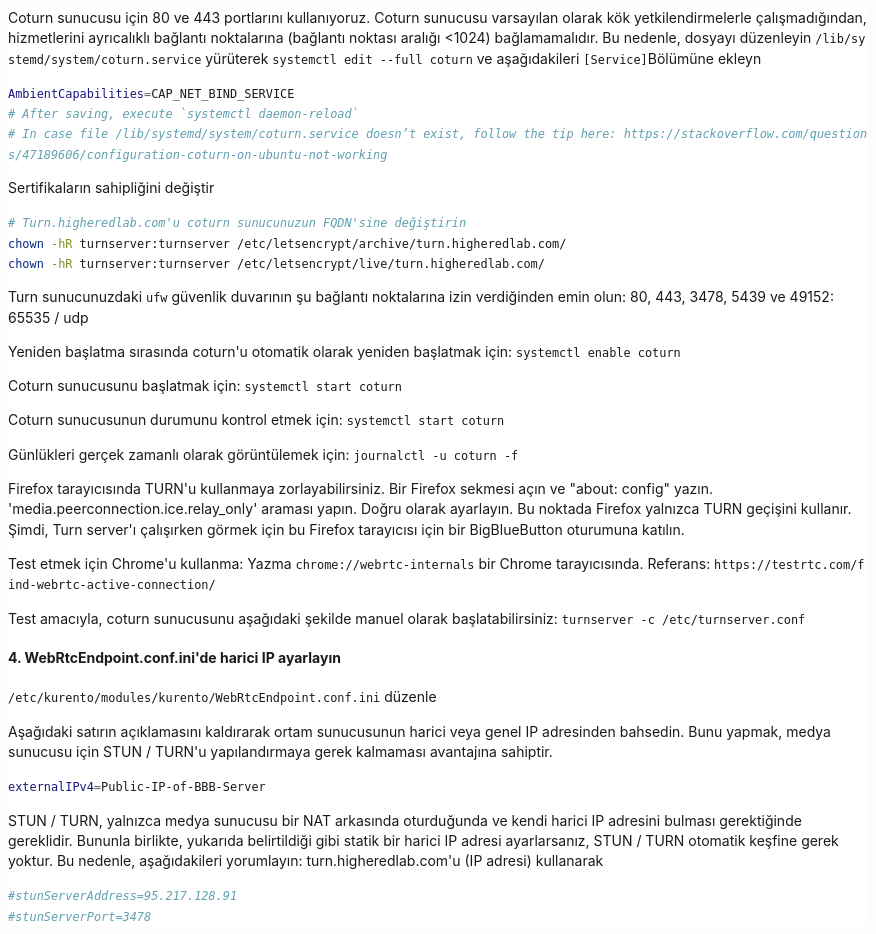 
Coturn sunucusu için 80 ve 443 portlarını kullanıyoruz. Coturn sunucusu varsayılan olarak kök yetkilendirmelerle çalışmadığından, hizmetlerini ayrıcalıklı bağlantı noktalarına (bağlantı noktası aralığı <1024) bağlamamalıdır. Bu nedenle, dosyayı düzenleyin `/lib/systemd/system/coturn.service` yürüterek `systemctl edit --full coturn` ve aşağıdakileri `[Service]`Bölümüne ekleyn

```sh
AmbientCapabilities=CAP_NET_BIND_SERVICE
# After saving, execute `systemctl daemon-reload`
# In case file /lib/systemd/system/coturn.service doesn’t exist, follow the tip here: https://stackoverflow.com/questions/47189606/configuration-coturn-on-ubuntu-not-working
```

Sertifikaların sahipliğini değiştir

```sh
# Turn.higheredlab.com'u coturn sunucunuzun FQDN'sine değiştirin
chown -hR turnserver:turnserver /etc/letsencrypt/archive/turn.higheredlab.com/
chown -hR turnserver:turnserver /etc/letsencrypt/live/turn.higheredlab.com/
```

Turn sunucunuzdaki `ufw` güvenlik duvarının şu bağlantı noktalarına izin verdiğinden emin olun: 80, 443, 3478, 5439 ve 49152: 65535 / udp

Yeniden başlatma sırasında coturn'u otomatik olarak yeniden başlatmak için: `systemctl enable coturn`

Coturn sunucusunu başlatmak için: `systemctl start coturn`

Coturn sunucusunun durumunu kontrol etmek için: `systemctl start coturn`

Günlükleri gerçek zamanlı olarak görüntülemek için: `journalctl -u coturn -f` 

Firefox tarayıcısında TURN'u kullanmaya zorlayabilirsiniz. Bir Firefox sekmesi açın ve "about: config" yazın. 'media.peerconnection.ice.relay_only' araması yapın. Doğru olarak ayarlayın. Bu noktada Firefox yalnızca TURN geçişini kullanır. Şimdi, Turn server'ı çalışırken görmek için bu Firefox tarayıcısı için bir BigBlueButton oturumuna katılın.

Test etmek için Chrome'u kullanma: Yazma `chrome://webrtc-internals` bir Chrome tarayıcısında. Referans: `https://testrtc.com/find-webrtc-active-connection/`

Test amacıyla, coturn sunucusunu aşağıdaki şekilde manuel olarak başlatabilirsiniz: `turnserver -c /etc/turnserver.conf`

#### 4. WebRtcEndpoint.conf.ini'de harici IP ayarlayın
 `/etc/kurento/modules/kurento/WebRtcEndpoint.conf.ini` düzenle

Aşağıdaki satırın açıklamasını kaldırarak ortam sunucusunun harici veya genel IP adresinden bahsedin. Bunu yapmak, medya sunucusu için STUN / TURN'u yapılandırmaya gerek kalmaması avantajına sahiptir.
```sh
externalIPv4=Public-IP-of-BBB-Server
```

STUN / TURN, yalnızca medya sunucusu bir NAT arkasında oturduğunda ve kendi harici IP adresini bulması gerektiğinde gereklidir. Bununla birlikte, yukarıda belirtildiği gibi statik bir harici IP adresi ayarlarsanız, STUN / TURN otomatik keşfine gerek yoktur. Bu nedenle, aşağıdakileri yorumlayın: turn.higheredlab.com'u (IP adresi) kullanarak
```sh
#stunServerAddress=95.217.128.91
#stunServerPort=3478
```
